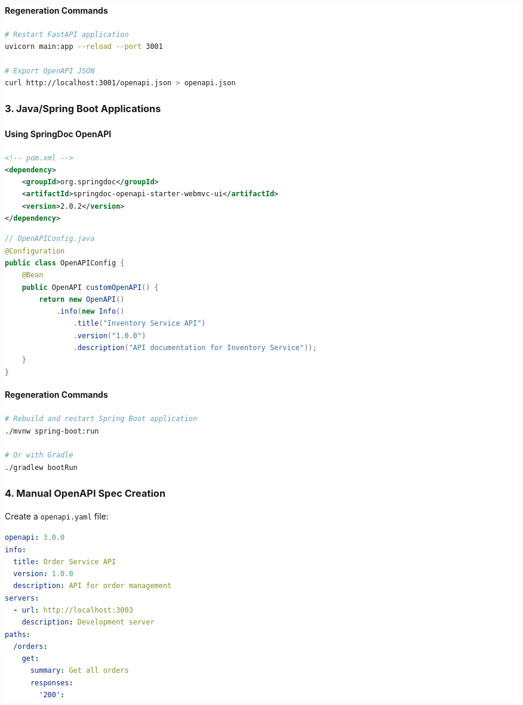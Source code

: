 #### Regeneration Commands

```bash
# Restart FastAPI application
uvicorn main:app --reload --port 3001

# Export OpenAPI JSON
curl http://localhost:3001/openapi.json > openapi.json
```

### 3. Java/Spring Boot Applications

#### Using SpringDoc OpenAPI

```xml
<!-- pom.xml -->
<dependency>
    <groupId>org.springdoc</groupId>
    <artifactId>springdoc-openapi-starter-webmvc-ui</artifactId>
    <version>2.0.2</version>
</dependency>
```

```java
// OpenAPIConfig.java
@Configuration
public class OpenAPIConfig {
    @Bean
    public OpenAPI customOpenAPI() {
        return new OpenAPI()
            .info(new Info()
                .title("Inventory Service API")
                .version("1.0.0")
                .description("API documentation for Inventory Service"));
    }
}
```

#### Regeneration Commands

```bash
# Rebuild and restart Spring Boot application
./mvnw spring-boot:run

# Or with Gradle
./gradlew bootRun
```

### 4. Manual OpenAPI Spec Creation

Create a `openapi.yaml` file:

```yaml
openapi: 3.0.0
info:
  title: Order Service API
  version: 1.0.0
  description: API for order management
servers:
  - url: http://localhost:3003
    description: Development server
paths:
  /orders:
    get:
      summary: Get all orders
      responses:
        '200':
```
